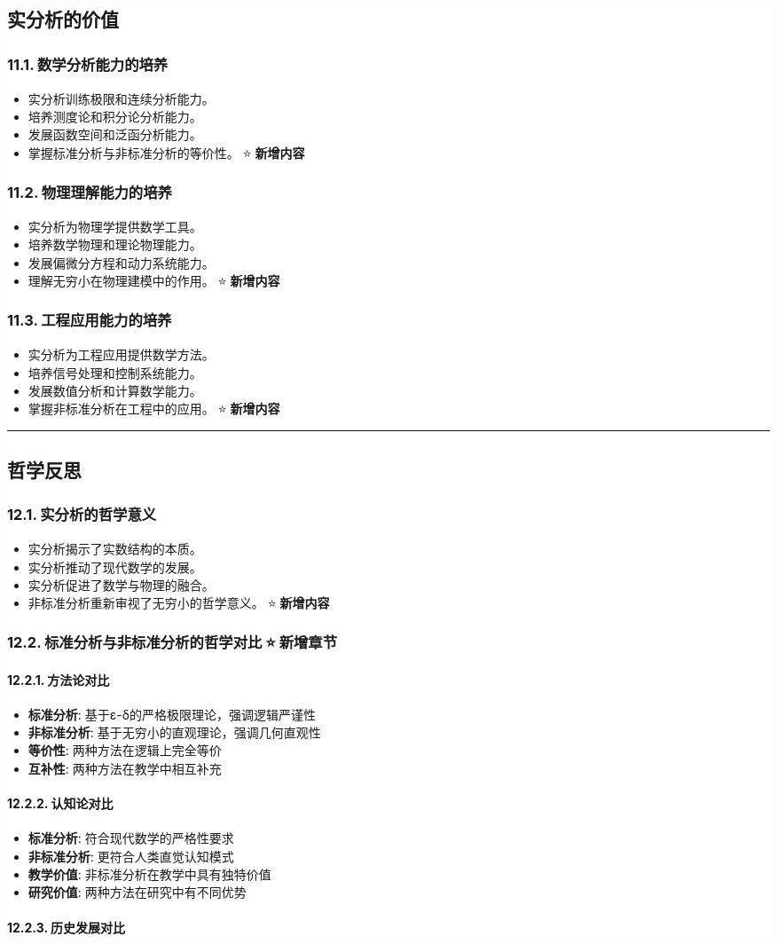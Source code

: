 
## 实分析的价值

### 11.1. 数学分析能力的培养

- 实分析训练极限和连续分析能力。
- 培养测度论和积分论分析能力。
- 发展函数空间和泛函分析能力。
- 掌握标准分析与非标准分析的等价性。 ⭐ **新增内容**

### 11.2. 物理理解能力的培养

- 实分析为物理学提供数学工具。
- 培养数学物理和理论物理能力。
- 发展偏微分方程和动力系统能力。
- 理解无穷小在物理建模中的作用。 ⭐ **新增内容**

### 11.3. 工程应用能力的培养

- 实分析为工程应用提供数学方法。
- 培养信号处理和控制系统能力。
- 发展数值分析和计算数学能力。
- 掌握非标准分析在工程中的应用。 ⭐ **新增内容**

---

## 哲学反思

### 12.1. 实分析的哲学意义

- 实分析揭示了实数结构的本质。
- 实分析推动了现代数学的发展。
- 实分析促进了数学与物理的融合。
- 非标准分析重新审视了无穷小的哲学意义。 ⭐ **新增内容**

### 12.2. 标准分析与非标准分析的哲学对比 ⭐ **新增章节**

#### 12.2.1. 方法论对比

- **标准分析**: 基于ε-δ的严格极限理论，强调逻辑严谨性
- **非标准分析**: 基于无穷小的直观理论，强调几何直观性
- **等价性**: 两种方法在逻辑上完全等价
- **互补性**: 两种方法在教学中相互补充

#### 12.2.2. 认知论对比

- **标准分析**: 符合现代数学的严格性要求
- **非标准分析**: 更符合人类直觉认知模式
- **教学价值**: 非标准分析在教学中具有独特价值
- **研究价值**: 两种方法在研究中有不同优势

#### 12.2.3. 历史发展对比
